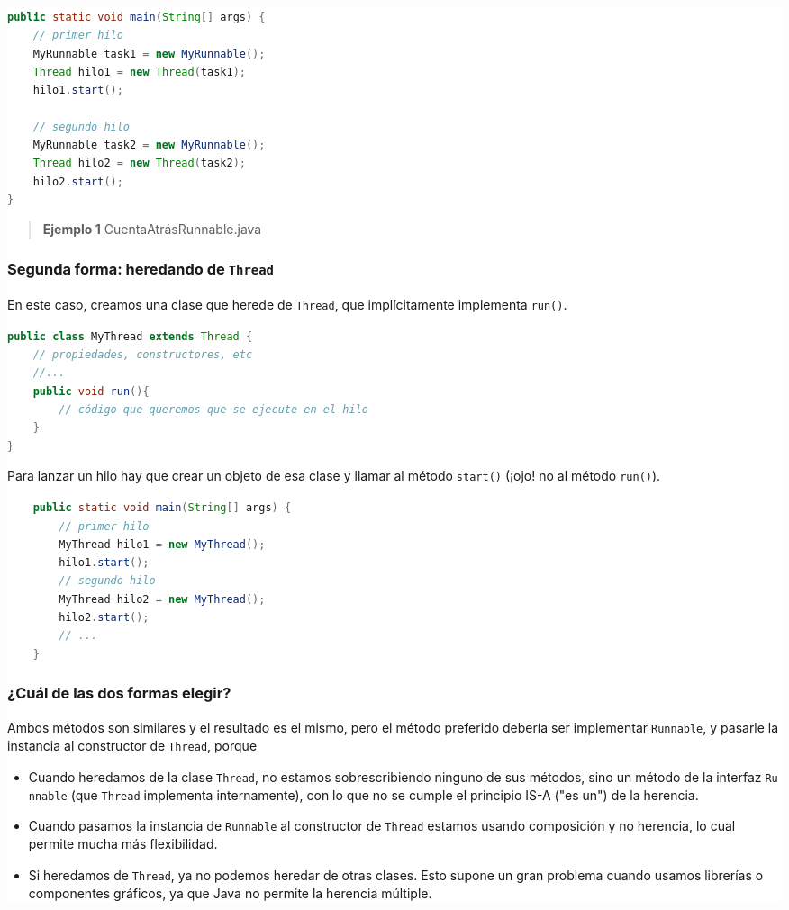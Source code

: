 ````java
public static void main(String[] args) {
    // primer hilo
    MyRunnable task1 = new MyRunnable();
    Thread hilo1 = new Thread(task1);
    hilo1.start();
    
    // segundo hilo
    MyRunnable task2 = new MyRunnable();
    Thread hilo2 = new Thread(task2);
    hilo2.start();
}
````
>**Ejemplo 1** CuentaAtrásRunnable.java

### Segunda forma: heredando de `Thread`
En este caso, creamos una clase que herede de `Thread`, que implícitamente implementa `run()`. 
````java
public class MyThread extends Thread {
    // propiedades, constructores, etc
    //...
    public void run(){
        // código que queremos que se ejecute en el hilo
    }
}
````
Para lanzar un hilo hay que crear un objeto de esa clase y llamar al método `start()` (¡ojo! no al método `run()`).
````java
    public static void main(String[] args) {
        // primer hilo
        MyThread hilo1 = new MyThread();
        hilo1.start();
        // segundo hilo
        MyThread hilo2 = new MyThread();
        hilo2.start();
        // ...
    }
````

### ¿Cuál de las dos formas elegir?
Ambos métodos son similares y el resultado es el mismo, pero el método preferido debería ser implementar `Runnable`, y pasarle la instancia al constructor de `Thread`, porque
- Cuando heredamos de la clase `Thread`, no estamos sobrescribiendo ninguno de sus métodos, sino un método de la interfaz `Runnable` (que `Thread` implementa internamente), con lo que no se cumple el principio IS-A ("es un") de la herencia.

- Cuando pasamos la instancia de `Runnable` al constructor de `Thread` estamos usando composición y no herencia, lo cual permite mucha más flexibilidad.

- Si heredamos de `Thread`, ya no podemos heredar de otras clases. Esto supone un gran problema cuando usamos librerías o
componentes gráficos, ya que Java no permite la herencia múltiple.  

